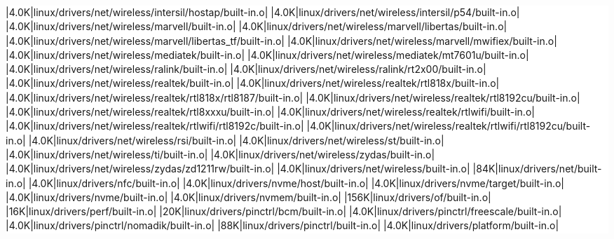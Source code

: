 |4.0K|linux/drivers/net/wireless/intersil/hostap/built-in.o|
|4.0K|linux/drivers/net/wireless/intersil/p54/built-in.o|
|4.0K|linux/drivers/net/wireless/marvell/built-in.o|
|4.0K|linux/drivers/net/wireless/marvell/libertas/built-in.o|
|4.0K|linux/drivers/net/wireless/marvell/libertas_tf/built-in.o|
|4.0K|linux/drivers/net/wireless/marvell/mwifiex/built-in.o|
|4.0K|linux/drivers/net/wireless/mediatek/built-in.o|
|4.0K|linux/drivers/net/wireless/mediatek/mt7601u/built-in.o|
|4.0K|linux/drivers/net/wireless/ralink/built-in.o|
|4.0K|linux/drivers/net/wireless/ralink/rt2x00/built-in.o|
|4.0K|linux/drivers/net/wireless/realtek/built-in.o|
|4.0K|linux/drivers/net/wireless/realtek/rtl818x/built-in.o|
|4.0K|linux/drivers/net/wireless/realtek/rtl818x/rtl8187/built-in.o|
|4.0K|linux/drivers/net/wireless/realtek/rtl8192cu/built-in.o|
|4.0K|linux/drivers/net/wireless/realtek/rtl8xxxu/built-in.o|
|4.0K|linux/drivers/net/wireless/realtek/rtlwifi/built-in.o|
|4.0K|linux/drivers/net/wireless/realtek/rtlwifi/rtl8192c/built-in.o|
|4.0K|linux/drivers/net/wireless/realtek/rtlwifi/rtl8192cu/built-in.o|
|4.0K|linux/drivers/net/wireless/rsi/built-in.o|
|4.0K|linux/drivers/net/wireless/st/built-in.o|
|4.0K|linux/drivers/net/wireless/ti/built-in.o|
|4.0K|linux/drivers/net/wireless/zydas/built-in.o|
|4.0K|linux/drivers/net/wireless/zydas/zd1211rw/built-in.o|
|4.0K|linux/drivers/net/wireless/built-in.o|
|84K|linux/drivers/net/built-in.o|
|4.0K|linux/drivers/nfc/built-in.o|
|4.0K|linux/drivers/nvme/host/built-in.o|
|4.0K|linux/drivers/nvme/target/built-in.o|
|4.0K|linux/drivers/nvme/built-in.o|
|4.0K|linux/drivers/nvmem/built-in.o|
|156K|linux/drivers/of/built-in.o|
|16K|linux/drivers/perf/built-in.o|
|20K|linux/drivers/pinctrl/bcm/built-in.o|
|4.0K|linux/drivers/pinctrl/freescale/built-in.o|
|4.0K|linux/drivers/pinctrl/nomadik/built-in.o|
|88K|linux/drivers/pinctrl/built-in.o|
|4.0K|linux/drivers/platform/built-in.o|